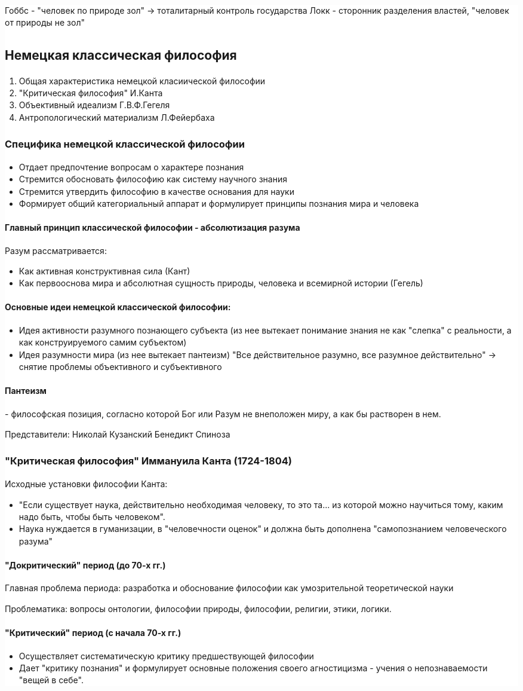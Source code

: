 Гоббс - "человек по природе зол" -> тоталитарный контроль государства
Локк - сторонник разделения властей, "человек от природы не зол"

## Немецкая классическая философия
1. Общая характеристика немецкой класиической философии
2. "Критическая философия" И.Канта
3. Объективный идеализм Г.В.Ф.Гегеля
4. Антропологический материализм Л.Фейербаха

### Специфика немецкой классической философии
- Отдает предпочтение вопросам о характере познания
- Стремится обосновать философию как систему научного знания
- Стремится утвердить философию в качестве основания для науки
- Формирует общий категориальный аппарат и формулирует принципы познания мира и человека

#### Главный принцип классической философии - абсолютизация разума
Разум рассматривается:
- Как активная конструктивная сила (Кант)
- Как первооснова мира и абсолютная сущность природы, человека и всемирной истории (Гегель)

#### Основные идеи немецкой классической философии:
- Идея активности разумного познающего субъекта (из нее вытекает понимание знания не как "слепка" с реальности, а как конструируемого самим субъектом)
- Идея разумности мира (из нее вытекает пантеизм)
	"Все действительное разумно, все разумное действительно" -> снятие проблемы объективного и субъективного

#### Пантеизм
\- философская позиция, согласно которой Бог или Разум не внеположен миру, а как бы растворен в нем.

Представители:
Николай Кузанский
Бенедикт Спиноза

### "Критическая философия" Иммануила Канта (1724-1804)
Исходные установки философии Канта:
- "Если существует наука, действительно необходимая человеку, то это та... из которой можно научиться тому, каким надо быть, чтобы быть человеком".
- Наука нуждается в гуманизации, в "человечности оценок" и должна быть дополнена "самопознанием человеческого разума"

#### "Докритический" период (до 70-х гг.)
Главная проблема периода:
разработка и обоснование философии как умозрительной теоретической науки

Проблематика:
вопросы онтологии, философии природы, философии, религии, этики, логики.

#### "Критический" период (с начала 70-х гг.)
- Осуществляет систематическую критику предшествующей философии
- Дает "критику познания" и формулирует основные положения своего агностицизма - учения о непознаваемости "вещей в себе".
